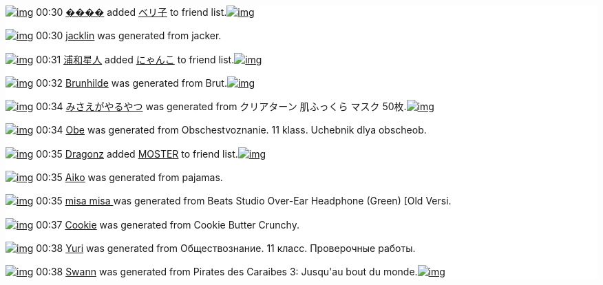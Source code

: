 [![img](http://img802.imageshack.us/img802/3102/je8v.jpg)](http://www.barcodekanojo.com/user/440567/%EF%BF%BD%EF%BF%BD%EF%BF%BD%EF%BF%BD) 00:30 [����](http://www.barcodekanojo.com/user/440567/%EF%BF%BD%EF%BF%BD%EF%BF%BD%EF%BF%BD) added [ベリ子](http://www.barcodekanojo.com/kanojo/2394630/%E3%83%99%E3%83%AA%E5%AD%90) to friend list.[![img](http://img36.imageshack.us/img36/6748/ilf0.png)](http://www.barcodekanojo.com/kanojo/2394630/%E3%83%99%E3%83%AA%E5%AD%90) 

[![img](http://img31.imageshack.us/img31/3125/gj3v.png)](http://www.barcodekanojo.com/kanojo/2809467/jacklin) 00:30 [jacklin](http://www.barcodekanojo.com/kanojo/2809467/jacklin) was generated from jacker.

[![img](http://img513.imageshack.us/img513/6192/nfkr.jpg)](http://www.barcodekanojo.com/user/407831/%E6%B5%A6%E5%92%8C%E6%98%9F%E4%BA%BA) 00:31 [浦和星人](http://www.barcodekanojo.com/user/407831/%E6%B5%A6%E5%92%8C%E6%98%9F%E4%BA%BA) added [にゃんこ](http://www.barcodekanojo.com/kanojo/281378/%E3%81%AB%E3%82%83%E3%82%93%E3%81%93) to friend list.[![img](http://img585.imageshack.us/img585/3234/l8cq.png)](http://www.barcodekanojo.com/kanojo/281378/%E3%81%AB%E3%82%83%E3%82%93%E3%81%93) 

[![img](http://img138.imageshack.us/img138/6474/xvtn.png)](http://www.barcodekanojo.com/kanojo/2809468/Brunhilde) 00:32 [Brunhilde](http://www.barcodekanojo.com/kanojo/2809468/Brunhilde) was generated from Brut.[![img](http://img716.imageshack.us/img716/6246/12ez.jpg)](http://www.barcodekanojo.com/product_images/barcode/5385448/1392737556/Brut.jpg) 

[![img](http://img593.imageshack.us/img593/8762/rxve.png)](http://www.barcodekanojo.com/kanojo/2809469/%E3%81%BF%E3%81%95%E3%81%88%E3%81%8C%E3%82%84%E3%82%8B%E3%82%84%E3%81%A4) 00:34 [みさえがやるやつ](http://www.barcodekanojo.com/kanojo/2809469/%E3%81%BF%E3%81%95%E3%81%88%E3%81%8C%E3%82%84%E3%82%8B%E3%82%84%E3%81%A4) was generated from クリアターン 肌ふっくら マスク 50枚.[![img](http://img801.imageshack.us/img801/5696/7dtr.jpg)](http://www.barcodekanojo.com/product_images/barcode/5385449/1392737609/%E3%82%AF%E3%83%AA%E3%82%A2%E3%82%BF%E3%83%BC%E3%83%B3%20%E8%82%8C%E3%81%B5%E3%81%A3%E3%81%8F%E3%82%89%20%E3%83%9E%E3%82%B9%E3%82%AF%2050%E6%9E%9A.jpg) 

[![img](http://img534.imageshack.us/img534/7042/bsbd.png)](http://www.barcodekanojo.com/kanojo/2809470/Obe) 00:34 [Obe](http://www.barcodekanojo.com/kanojo/2809470/Obe) was generated from Obschestvoznanie. 11 klass. Uchebnik dlya obscheob.

[![img](http://img842.imageshack.us/img842/4133/sw9e.jpg)](http://www.barcodekanojo.com/user/439839/Dragonz) 00:35 [Dragonz](http://www.barcodekanojo.com/user/439839/Dragonz) added [MOSTER](http://www.barcodekanojo.com/kanojo/2739390/MOSTER) to friend list.[![img](http://img809.imageshack.us/img809/6708/rv50.png)](http://www.barcodekanojo.com/kanojo/2739390/MOSTER) 

[![img](http://img196.imageshack.us/img196/4493/rbza.png)](http://www.barcodekanojo.com/kanojo/2809472/Aiko) 00:35 [Aiko](http://www.barcodekanojo.com/kanojo/2809472/Aiko) was generated from pajamas.

[![img](http://img18.imageshack.us/img18/4100/cg0m.png)](http://www.barcodekanojo.com/kanojo/2809471/misa%20misa%20) 00:35 [misa misa ](http://www.barcodekanojo.com/kanojo/2809471/misa%20misa%20) was generated from Beats Studio Over-Ear Headphone (Green) [Old Versi.

[![img](http://img836.imageshack.us/img836/2585/l4kn.png)](http://www.barcodekanojo.com/kanojo/2809473/Cookie) 00:37 [Cookie](http://www.barcodekanojo.com/kanojo/2809473/Cookie) was generated from Cookie Butter Crunchy.

[![img](http://img842.imageshack.us/img842/3576/ckkq.png)](http://www.barcodekanojo.com/kanojo/2809474/Yuri) 00:38 [Yuri](http://www.barcodekanojo.com/kanojo/2809474/Yuri) was generated from Обществознание. 11 класс. Проверочные работы.

[![img](http://img802.imageshack.us/img802/5892/shqg.png)](http://www.barcodekanojo.com/kanojo/2809475/Swann) 00:38 [Swann](http://www.barcodekanojo.com/kanojo/2809475/Swann) was generated from Pirates des Caraibes 3: Jusqu'au bout du monde.[![img](http://img607.imageshack.us/img607/2057/lwou.jpg)](http://www.barcodekanojo.com/product_images/barcode/5385456/1392737846/Pirates%20des%20Caraibes%203%3A%20Jusqu%27au%20bout%20du%20monde.jpg) 
